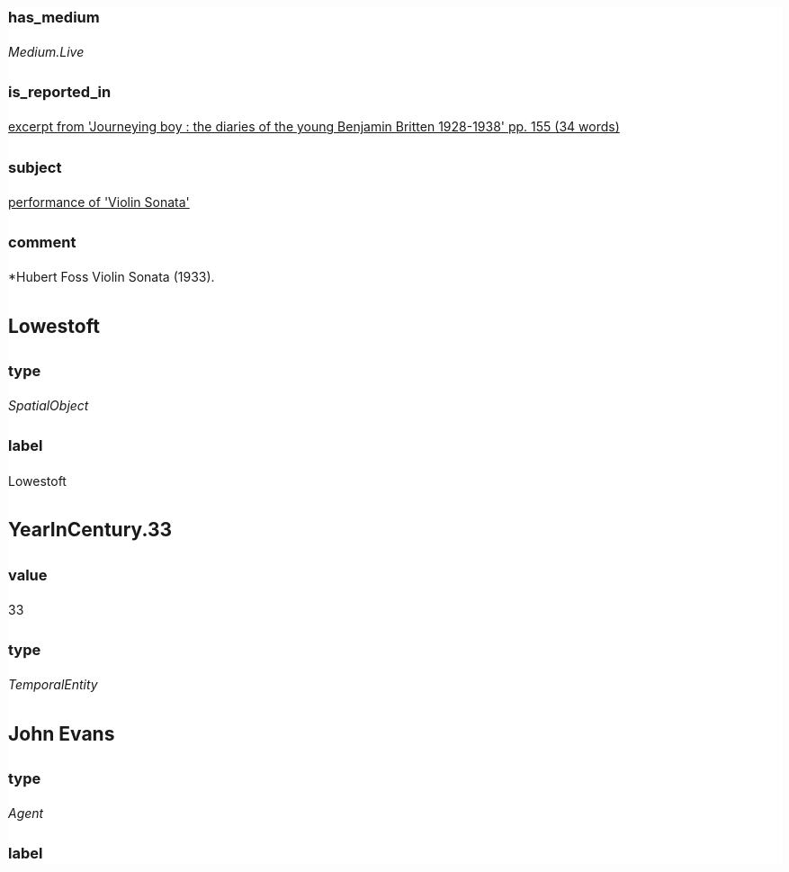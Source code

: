 ### has_medium


*Medium.Live*

### is_reported_in


[excerpt from 'Journeying boy : the diaries of the young Benjamin Britten 1928-1938' pp. 155 (34 words)](#excerpt-from-'Journeying-boy-the-diaries-of-the-young-Benjamin-Britten-1928-1938'-pp.-155-(34-words))

### subject


[performance of 'Violin Sonata'](#performance-of-'Violin-Sonata')

### comment


*Hubert Foss Violin Sonata (1933).

## Lowestoft

### type


*SpatialObject*

### label


Lowestoft

## YearInCentury.33

### value


33

### type


*TemporalEntity*

## John Evans

### type


*Agent*

### label
